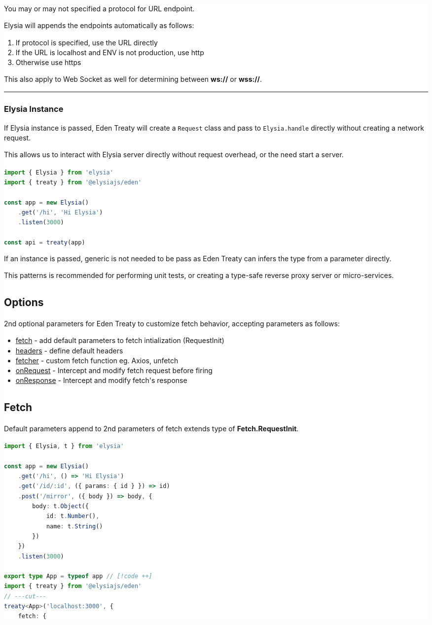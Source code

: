 You may or may not specified a protocol for URL endpoint.

Elysia will appends the endpoints automatically as follows:
1. If protocol is specified, use the URL directly
2. If the URL is localhost and ENV is not production, use http
3. Otherwise use https

This also apply to Web Socket as well for determining between **ws://** or **wss://**.

---

### Elysia Instance
If Elysia instance is passed, Eden Treaty will create a `Request` class and pass to `Elysia.handle` directly without creating a network request.

This allows us to interact with Elysia server directly without request overhead, or the need start a server.

```typescript twoslash
import { Elysia } from 'elysia'
import { treaty } from '@elysiajs/eden'

const app = new Elysia()
    .get('/hi', 'Hi Elysia')
    .listen(3000)

const api = treaty(app)
```

If an instance is passed, generic is not needed to be pass as Eden Treaty can infers the type from a parameter directly.

This patterns is recommended for performing unit tests, or creating a type-safe reverse proxy server or micro-services.

## Options
2nd optional parameters for Eden Treaty to customize fetch behavior, accepting parameters as follows:
- [fetch](#fetch) - add default parameters to fetch intialization (RequestInit)
- [headers](#headers) - define default headers
- [fetcher](#fetcher) - custom fetch function eg. Axios, unfetch
- [onRequest](#on-request) - Intercept and modify fetch request before firing
- [onResponse](#on-response) - Intercept and modify fetch's response

## Fetch
Default parameters append to 2nd parameters of fetch extends type of **Fetch.RequestInit**.

```typescript twoslash
import { Elysia, t } from 'elysia'

const app = new Elysia()
    .get('/hi', () => 'Hi Elysia')
    .get('/id/:id', ({ params: { id } }) => id)
    .post('/mirror', ({ body }) => body, {
        body: t.Object({
            id: t.Number(),
            name: t.String()
        })
    })
    .listen(3000)

export type App = typeof app // [!code ++]
import { treaty } from '@elysiajs/eden'
// ---cut---
treaty<App>('localhost:3000', {
    fetch: {
```